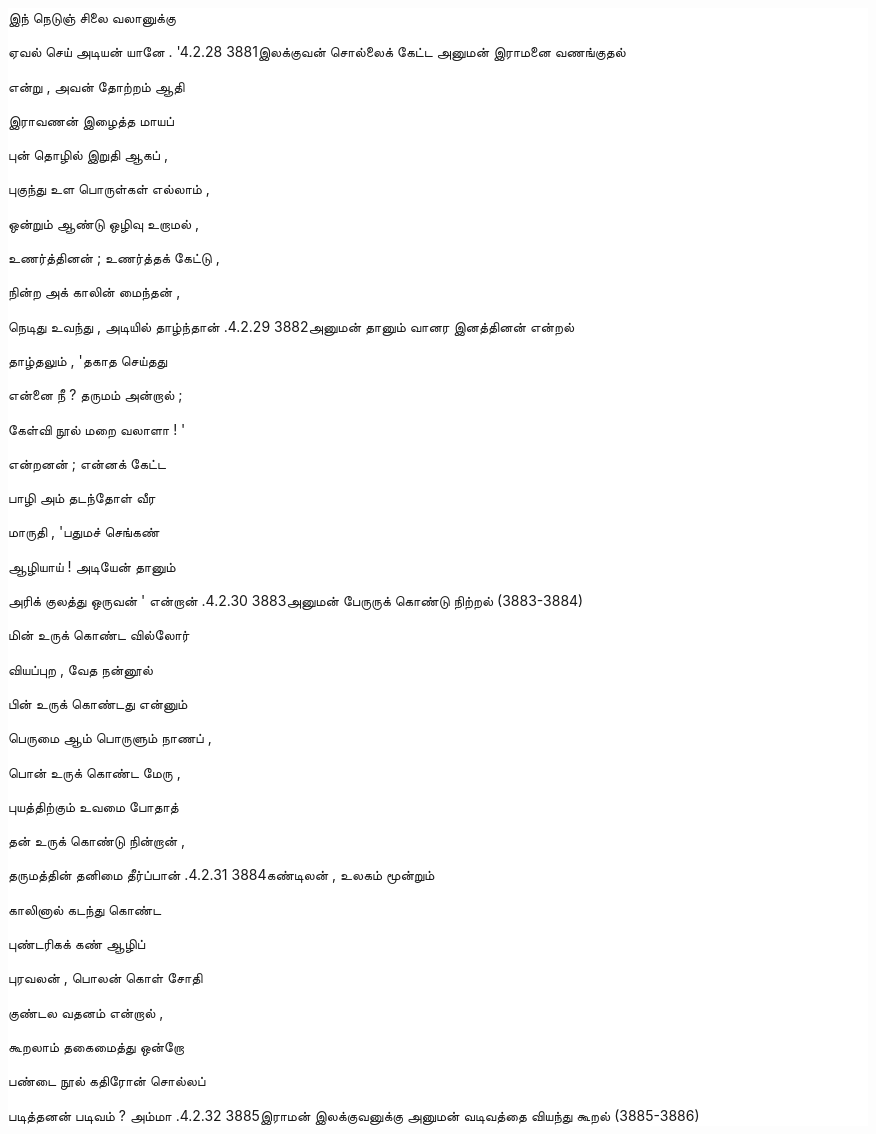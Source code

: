 இந் நெடுஞ் சிலை வலானுக்கு  

ஏவல் செய் அடியன் யானே . '4.2.28 3881இலக்குவன் சொல்லைக் கேட்ட அனுமன் இராமனை வணங்குதல்  

என்று , அவன் தோற்றம் ஆதி  

இராவணன் இழைத்த மாயப்  

புன் தொழில் இறுதி ஆகப் ,  

புகுந்து உள பொருள்கள் எல்லாம் ,  

ஒன்றும் ஆண்டு ஒழிவு உறாமல் ,  

உணர்த்தினன் ; உணர்த்தக் கேட்டு ,  

நின்ற அக் காலின் மைந்தன் ,  

நெடிது உவந்து , அடியில் தாழ்ந்தான் .4.2.29 3882அனுமன் தானும் வானர இனத்தினன் என்றல்  

தாழ்தலும் , 'தகாத செய்தது  

என்னை நீ ? தருமம் அன்றால் ;  

கேள்வி நூல் மறை வலாளா ! '  

என்றனன் ; என்னக் கேட்ட  

பாழி அம் தடந்தோள் வீர  

மாருதி , 'பதுமச் செங்கண்  

ஆழியாய் ! அடியேன் தானும்  

அரிக் குலத்து ஒருவன் ' என்றான் .4.2.30 3883அனுமன் பேருருக் கொண்டு நிற்றல் (3883-3884)  

மின் உருக் கொண்ட வில்லோர்  

வியப்புற , வேத நன்னூல்  

பின் உருக் கொண்டது என்னும்  

பெருமை ஆம் பொருளும் நாணப் ,  

பொன் உருக் கொண்ட மேரு ,  

புயத்திற்கும் உவமை போதாத்  

தன் உருக் கொண்டு நின்றான் ,  

தருமத்தின் தனிமை தீர்ப்பான் .4.2.31 3884கண்டிலன் , உலகம் மூன்றும்  

காலினால் கடந்து கொண்ட  

புண்டரிகக் கண் ஆழிப்  

புரவலன் , பொலன் கொள் சோதி  

குண்டல வதனம் என்றால் ,  

கூறலாம் தகைமைத்து ஒன்றோ  

பண்டை நூல் கதிரோன் சொல்லப்  

படித்தனன் படிவம் ? அம்மா .4.2.32 3885இராமன் இலக்குவனுக்கு அனுமன் வடிவத்தை வியந்து கூறல் (3885-3886)  
